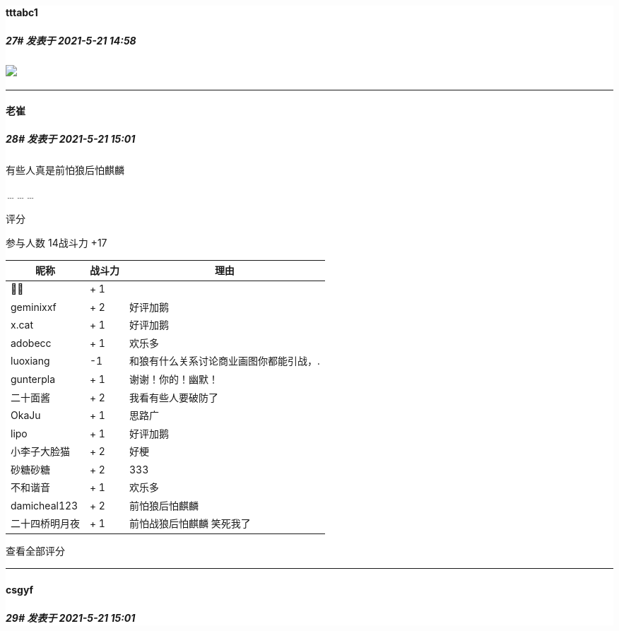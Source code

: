 ####  tttabc1  
##### 27#       发表于 2021-5-21 14:58


<img src="https://static.saraba1st.com/image/smiley/face2017/067.png" referrerpolicy="no-referrer">


*****

####  老崔  
##### 28#       发表于 2021-5-21 15:01


有些人真是前怕狼后怕麒麟


﹍﹍﹍

评分


 参与人数 14战斗力 +17

|昵称|战斗力|理由|
|----|---|---|
| 🐳❕| + 1||
| geminixxf| + 2|好评加鹅|
| x.cat| + 1|好评加鹅|
| adobecc| + 1|欢乐多|
| luoxiang|-1|和狼有什么关系讨论商业画图你都能引战，.|
| gunterpla| + 1|谢谢！你的！幽默！|
| 二十面酱| + 2|我看有些人要破防了|
| OkaJu| + 1|思路广|
| lipo| + 1|好评加鹅|
| 小李子大脸猫| + 2|好梗|
| 砂糖砂糖| + 2|333|
| 不和谐音| + 1|欢乐多|
| damicheal123| + 2|前怕狼后怕麒麟|
| 二十四桥明月夜| + 1|前怕战狼后怕麒麟 笑死我了|


查看全部评分


*****

####  csgyf  
##### 29#       发表于 2021-5-21 15:01
